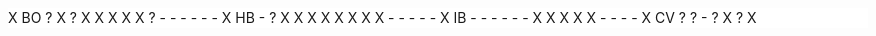 <td class='success'>X </td>
</tr>
<tr><td class='info'>BO</td>
<td class='warning'>?</td>
<td class='success'>X</td>
<td class='warning'>?</td>
<td class='success'>X</td>
<td class='success'>X</td>
<td class='success'>X</td>
<td class='success'>X</td>
<td class='success'>X</td>
<td class='warning'>?</td>
<td class='danger'>-</td>
<td class='danger'>-</td>
<td class='danger'>-</td>
<td class='danger'>-</td>
<td class='danger'>-</td>
<td class='danger'>-</td>
<td class='success'>X</td>
</tr>
<tr><td class='success'>HB</td>
<td class='danger'>-</td>
<td class='warning'>?</td>
<td class='success'>X</td>
<td class='success'>X</td>
<td class='success'>X</td>
<td class='success'>X</td>
<td class='success'>X</td>
<td class='success'>X</td>
<td class='success'>X</td>
<td class='success'>X</td>
<td class='danger'>-</td>
<td class='danger'>-</td>
<td class='danger'>-</td>
<td class='danger'>-</td>
<td class='danger'>-</td>
<td class='success'>X</td>
</tr>
<tr><td class='warning'>IB</td>
<td class='danger'>-</td>
<td class='danger'>-</td>
<td class='danger'>-</td>
<td class='danger'>-</td>
<td class='danger'>-</td>
<td class='danger'>-</td>
<td class='success'>X</td>
<td class='success'>X</td>
<td class='success'>X</td>
<td class='success'>X</td>
<td class='success'>X</td>
<td class='danger'>-</td>
<td class='danger'>-</td>
<td class='danger'>-</td>
<td class='danger'>-</td>
<td class='success'>X</td>
</tr>
<tr><td class='info'>CV</td>
<td class='warning'>?</td>
<td class='warning'>?</td>
<td class='danger'>-</td>
<td class='warning'>?</td>
<td class='success'>X</td>
<td class='warning'>?</td>
<td class='success'>X</td>